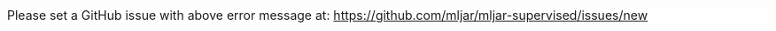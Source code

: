 

Please set a GitHub issue with above error message at: https://github.com/mljar/mljar-supervised/issues/new

